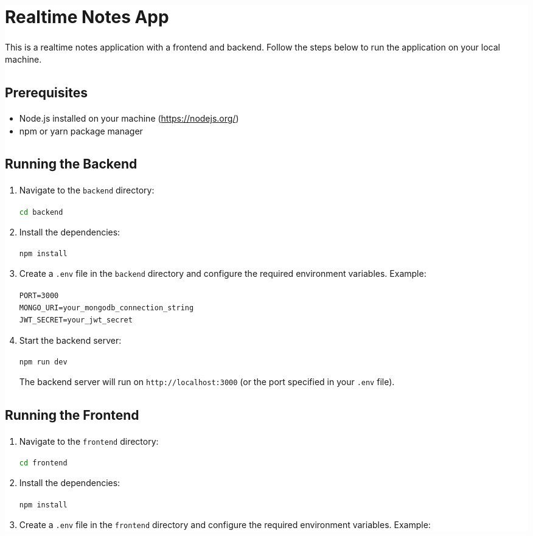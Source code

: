 # Realtime Notes App

This is a realtime notes application with a frontend and backend. Follow the steps below to run the application on your local machine.

## Prerequisites

- Node.js installed on your machine (https://nodejs.org/)
- npm or yarn package manager

## Running the Backend

1. Navigate to the `backend` directory:

   ```bash
   cd backend
   ```

2. Install the dependencies:

   ```bash
   npm install
   ```

3. Create a `.env` file in the `backend` directory and configure the required environment variables. Example:

   ```env
   PORT=3000
   MONGO_URI=your_mongodb_connection_string
   JWT_SECRET=your_jwt_secret
   ```

4. Start the backend server:

   ```bash
   npm run dev
   ```

   The backend server will run on `http://localhost:3000` (or the port specified in your `.env` file).

## Running the Frontend

1. Navigate to the `frontend` directory:

   ```bash
   cd frontend
   ```

2. Install the dependencies:

   ```bash
   npm install
   ```

3. Create a `.env` file in the `frontend` directory and configure the required environment variables. Example:
